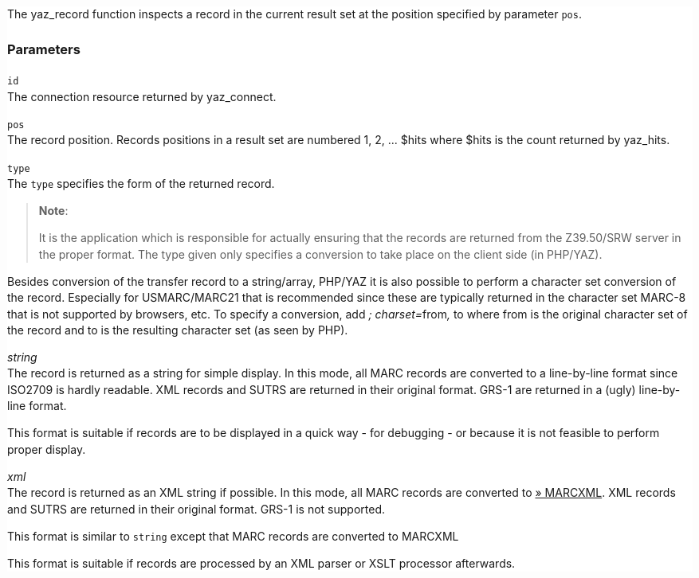 The <span class="function">yaz\_record</span> function inspects a record
in the current result set at the position specified by parameter `pos`.

### Parameters

`id`  
The connection resource returned by <span
class="function">yaz\_connect</span>.

`pos`  
The record position. Records positions in a result set are numbered 1,
2, ... $hits where $hits is the count returned by <span
class="function">yaz\_hits</span>.

`type`  
The `type` specifies the form of the returned record.

> **Note**:
>
> It is the application which is responsible for actually ensuring that
> the records are returned from the Z39.50/SRW server in the proper
> format. The type given only specifies a conversion to take place on
> the client side (in PHP/YAZ).

Besides conversion of the transfer record to a string/array, PHP/YAZ it
is also possible to perform a character set conversion of the record.
Especially for USMARC/MARC21 that is recommended since these are
typically returned in the character set MARC-8 that is not supported by
browsers, etc. To specify a conversion, add *; charset=*<span
class="replaceable">from</span>*,* <span class="replaceable">to</span>
where <span class="replaceable">from</span> is the original character
set of the record and <span class="replaceable">to</span> is the
resulting character set (as seen by PHP).

*string*  
The record is returned as a string for simple display. In this mode, all
MARC records are converted to a line-by-line format since ISO2709 is
hardly readable. XML records and SUTRS are returned in their original
format. GRS-1 are returned in a (ugly) line-by-line format.

This format is suitable if records are to be displayed in a quick way -
for debugging - or because it is not feasible to perform proper display.

*xml*  
The record is returned as an XML string if possible. In this mode, all
MARC records are converted to
<a href="http://www.loc.gov/standards/marcxml/" class="link external">» MARCXML</a>.
XML records and SUTRS are returned in their original format. GRS-1 is
not supported.

This format is similar to `string` except that MARC records are
converted to MARCXML

This format is suitable if records are processed by an XML parser or
XSLT processor afterwards.
